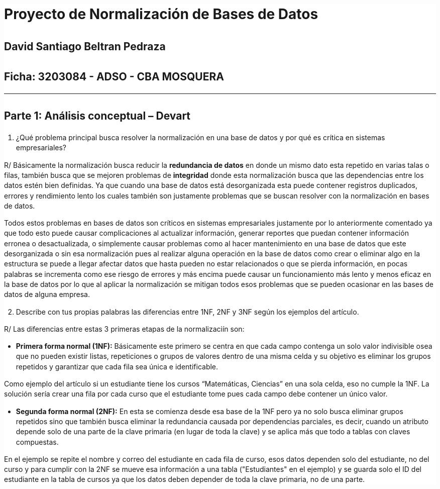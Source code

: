 # Proyecto de Normalización de Bases de Datos
## David Santiago Beltran Pedraza
## Ficha: 3203084 - ADSO - CBA MOSQUERA

---

## Parte 1: Análisis conceptual – Devart

1. ¿Qué problema principal busca resolver la normalización en una base de datos y por qué es crítica en sistemas empresariales?

R/ Básicamente la normalización busca reducir la **redundancia de datos** en donde un mismo dato esta repetido en varias talas o filas, también busca que se mejoren problemas de **integridad** donde esta normalización busca que las dependencias entre los datos estén bien definidas. Ya que cuando una base de datos está desorganizada esta puede contener registros duplicados, errores y rendimiento lento los cuales también son justamente problemas que se buscan resolver con la normalización en bases de datos. 

Todos estos problemas en bases de datos son críticos en sistemas empresariales justamente por lo anteriormente comentado ya que todo esto puede causar complicaciones al actualizar información, generar reportes que puedan contener  información erronea o desactualizada, o simplemente causar problemas como al hacer mantenimiento en una base de datos que este desorganizada o sin esa normalización pues al realizar alguna operación en la base de datos como crear o eliminar algo en la estructura se puede a llegar afectar datos que hasta pueden no estar relacionados o que se pierda información, en pocas palabras se incrementa como ese riesgo de errores y más encima puede causar un funcionamiento más lento y menos eficaz en la base de datos por lo que al aplicar la normalización se mitigan todos esos problemas que se pueden ocasionar en las bases de datos de alguna empresa.

2. Describe con tus propias palabras las diferencias entre 1NF, 2NF y 3NF según los ejemplos del artículo.

R/ Las diferencias entre estas 3 primeras etapas de la normalizaciín son:

- **Primera forma normal (1NF):** Básicamente este primero se centra en que cada campo contenga un solo valor indivisible osea que no pueden existir listas, repeticiones o grupos de valores dentro de una misma celda y su objetivo es eliminar los grupos repetidos y garantizar que cada fila sea única e identificable.

Como ejemplo del artículo si un estudiante tiene los cursos “Matemáticas, Ciencias” en una sola celda, eso no cumple la 1NF. La solución sería crear una fila por cada curso que el estudiante tome pues cada campo debe contener un único valor.

- **Segunda forma normal (2NF):** En esta se comienza desde esa base de la 1NF pero ya no solo busca eliminar grupos repetidos sino que también busca eliminar la redundancia causada por dependencias parciales, es decir, cuando un atributo depende solo de una parte de la clave primaria (en lugar de toda la clave) y se aplica más que todo a tablas con claves compuestas.

En el ejemplo se repite el nombre y correo del estudiante en cada fila de curso, esos datos dependen solo del estudiante, no del curso y para cumplir con la 2NF se mueve esa información a una tabla ("Estudiantes" en el ejemplo) y se guarda solo el ID del estudiante en la tabla de cursos ya que los datos deben depender de toda la clave primaria, no de una parte.
